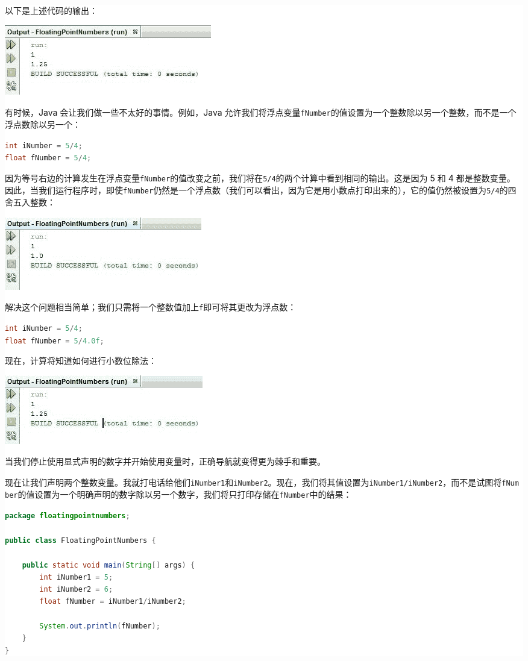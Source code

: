 以下是上述代码的输出：

![](img/bb4b9190-5d11-4bbe-93c4-46769ff63be5.jpg)

有时候，Java 会让我们做一些不太好的事情。例如，Java 允许我们将浮点变量`fNumber`的值设置为一个整数除以另一个整数，而不是一个浮点数除以另一个：

```java
int iNumber = 5/4; 
float fNumber = 5/4; 
```

因为等号右边的计算发生在浮点变量`fNumber`的值改变之前，我们将在`5/4`的两个计算中看到相同的输出。这是因为 5 和 4 都是整数变量。因此，当我们运行程序时，即使`fNumber`仍然是一个浮点数（我们可以看出，因为它是用小数点打印出来的），它的值仍然被设置为`5/4`的四舍五入整数：

![](img/04d86a0b-dda4-44a3-bc9f-a1be8869b39f.jpg)

解决这个问题相当简单；我们只需将一个整数值加上`f`即可将其更改为浮点数：

```java
int iNumber = 5/4; 
float fNumber = 5/4.0f; 
```

现在，计算将知道如何进行小数位除法：

![](img/769f67af-a82c-4fb3-99f3-699d080c9821.jpg)

当我们停止使用显式声明的数字并开始使用变量时，正确导航就变得更为棘手和重要。

现在让我们声明两个整数变量。我就打电话给他们`iNumber1`和`iNumber2`。现在，我们将其值设置为`iNumber1/iNumber2`，而不是试图将`fNumber`的值设置为一个明确声明的数字除以另一个数字，我们将只打印存储在`fNumber`中的结果：

```java
package floatingpointnumbers; 

public class FloatingPointNumbers { 

    public static void main(String[] args) { 
        int iNumber1 = 5; 
        int iNumber2 = 6; 
        float fNumber = iNumber1/iNumber2; 

        System.out.println(fNumber); 
    } 
} 
```
